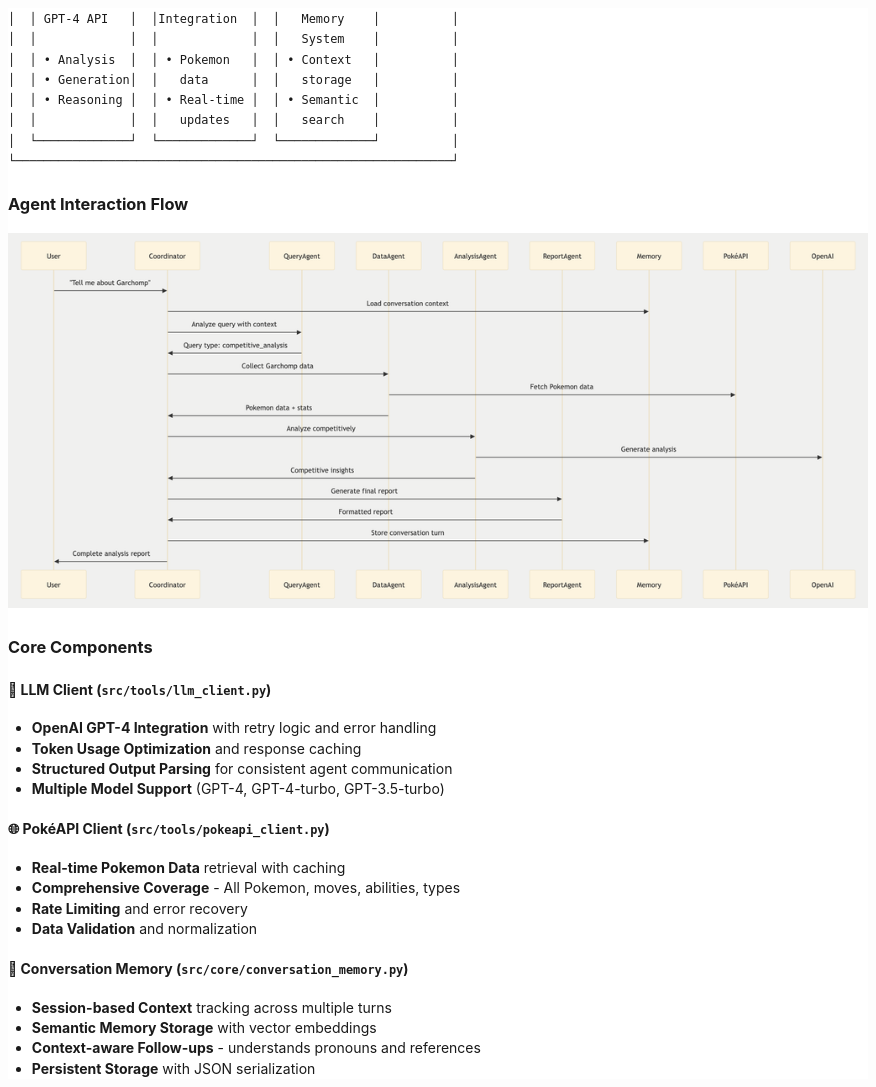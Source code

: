 ```
│  │ GPT-4 API   │  │Integration  │  │   Memory    │          │
│  │             │  │             │  │   System    │          │
│  │ • Analysis  │  │ • Pokemon   │  │ • Context   │          │
│  │ • Generation│  │   data      │  │   storage   │          │
│  │ • Reasoning │  │ • Real-time │  │ • Semantic  │          │
│  │             │  │   updates   │  │   search    │          │
│  └─────────────┘  └─────────────┘  └─────────────┘          │
└─────────────────────────────────────────────────────────────┘
```

### Agent Interaction Flow

![Build Result](assets/screenshots/agent_interaction_flow.png)

### Core Components

#### 🧠 **LLM Client** (`src/tools/llm_client.py`)
- **OpenAI GPT-4 Integration** with retry logic and error handling
- **Token Usage Optimization** and response caching
- **Structured Output Parsing** for consistent agent communication
- **Multiple Model Support** (GPT-4, GPT-4-turbo, GPT-3.5-turbo)

#### 🌐 **PokéAPI Client** (`src/tools/pokeapi_client.py`)
- **Real-time Pokemon Data** retrieval with caching
- **Comprehensive Coverage** - All Pokemon, moves, abilities, types
- **Rate Limiting** and error recovery
- **Data Validation** and normalization

#### 🧠 **Conversation Memory** (`src/core/conversation_memory.py`)
- **Session-based Context** tracking across multiple turns
- **Semantic Memory Storage** with vector embeddings
- **Context-aware Follow-ups** - understands pronouns and references
- **Persistent Storage** with JSON serialization
